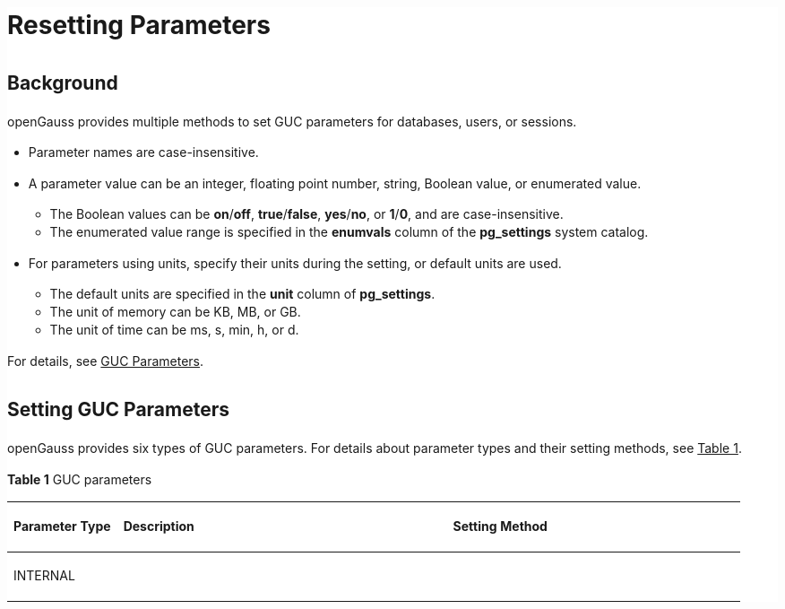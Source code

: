 # Resetting Parameters<a name="EN-US_TOPIC_0289899927"></a>

## Background<a name="en-us_topic_0283137176_en-us_topic_0237121562_en-us_topic_0059777490_s75c9285916664351b9c3e31f0735ea98"></a>

openGauss provides multiple methods to set GUC parameters for databases, users, or sessions.

-   Parameter names are case-insensitive.
-   A parameter value can be an integer, floating point number, string, Boolean value, or enumerated value.
    -   The Boolean values can be **on**/**off**, **true**/**false**, **yes**/**no**, or **1**/**0**, and are case-insensitive.
    -   The enumerated value range is specified in the **enumvals** column of the **pg\_settings** system catalog.

-   For parameters using units, specify their units during the setting, or default units are used.
    -   The default units are specified in the **unit** column of **pg\_settings**.
    -   The unit of memory can be KB, MB, or GB.
    -   The unit of time can be ms, s, min, h, or d.


For details, see [GUC Parameters](dolphin-guc-parameters.md).

## Setting GUC Parameters<a name="en-us_topic_0283137176_en-us_topic_0237121562_en-us_topic_0059777490_sb2763fa0003e4ff1815379339bffe994"></a>

openGauss provides six types of GUC parameters. For details about parameter types and their setting methods, see [Table 1](#en-us_topic_0283137176_en-us_topic_0237121562_en-us_topic_0059777490_t91a6f212010f4503b24d7943aed6d837).

**Table 1** GUC parameters

<a name="zh-cn_topic_0283137176_zh-cn_topic_0237121562_zh-cn_topic_0059777490_t91a6f212010f4503b24d7943aed6d837"></a>
<table><thead align="left"><tr id="en-us_topic_0283137176_en-us_topic_0237121562_en-us_topic_0059777490_rae575d3ff60b407598220d90f6c4ae5a"><th class="cellrowborder" valign="top" width="15%" id="mcps1.2.4.1.1"><p id="en-us_topic_0283137176_en-us_topic_0237121562_en-us_topic_0059777490_a565dea9ce2ca48e382eabebd159db37c"><a name="en-us_topic_0283137176_en-us_topic_0237121562_en-us_topic_0059777490_a565dea9ce2ca48e382eabebd159db37c"></a><a name="en-us_topic_0283137176_en-us_topic_0237121562_en-us_topic_0059777490_a565dea9ce2ca48e382eabebd159db37c"></a>Parameter Type</p>
</th>
<th class="cellrowborder" valign="top" width="45%" id="mcps1.2.4.1.2"><p id="en-us_topic_0283137176_en-us_topic_0237121562_en-us_topic_0059777490_a365ac414051d47a2840b55cd29318e65"><a name="en-us_topic_0283137176_en-us_topic_0237121562_en-us_topic_0059777490_a365ac414051d47a2840b55cd29318e65"></a><a name="en-us_topic_0283137176_en-us_topic_0237121562_en-us_topic_0059777490_a365ac414051d47a2840b55cd29318e65"></a>Description</p>
</th>
<th class="cellrowborder" valign="top" width="40%" id="mcps1.2.4.1.3"><p id="en-us_topic_0283137176_en-us_topic_0237121562_en-us_topic_0059777490_en-us_topic_0058967671_p503081162112"><a name="en-us_topic_0283137176_en-us_topic_0237121562_en-us_topic_0059777490_en-us_topic_0058967671_p503081162112"></a><a name="en-us_topic_0283137176_en-us_topic_0237121562_en-us_topic_0059777490_en-us_topic_0058967671_p503081162112"></a>Setting Method</p>
</th>
</tr>
</thead>
<tbody><tr id="zh-cn_topic_0283137176_zh-cn_topic_0237121562_zh-cn_topic_0059777490_re5f6b00de3b144a7a1a7530013a4b50e"><td class="cellrowborder" valign="top" width="15%" headers="mcps1.2.4.1.1 "><p id="zh-cn_topic_0283137176_zh-cn_topic_0237121562_zh-cn_topic_0059777490_ae084a76af0d7491ebaee700964f24b5d"><a name="zh-cn_topic_0283137176_zh-cn_topic_0237121562_zh-cn_topic_0059777490_ae084a76af0d7491ebaee700964f24b5d"></a><a name="zh-cn_topic_0283137176_zh-cn_topic_0237121562_zh-cn_topic_0059777490_ae084a76af0d7491ebaee700964f24b5d"></a>INTERNAL</p>
</td>